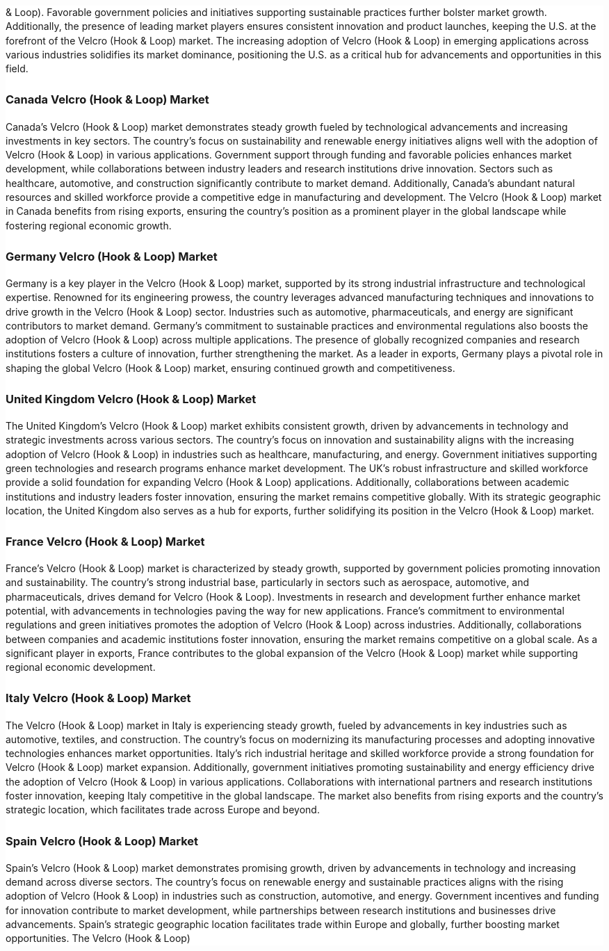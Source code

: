 & Loop). Favorable government policies and initiatives supporting sustainable practices further bolster market growth. Additionally, the presence of leading market players ensures consistent innovation and product launches, keeping the U.S. at the forefront of the Velcro (Hook & Loop) market. The increasing adoption of Velcro (Hook & Loop) in emerging applications across various industries solidifies its market dominance, positioning the U.S. as a critical hub for advancements and opportunities in this field.</p><h3>Canada Velcro (Hook & Loop) Market</h3><p>Canada&rsquo;s Velcro (Hook & Loop) market demonstrates steady growth fueled by technological advancements and increasing investments in key sectors. The country&rsquo;s focus on sustainability and renewable energy initiatives aligns well with the adoption of Velcro (Hook & Loop) in various applications. Government support through funding and favorable policies enhances market development, while collaborations between industry leaders and research institutions drive innovation. Sectors such as healthcare, automotive, and construction significantly contribute to market demand. Additionally, Canada&rsquo;s abundant natural resources and skilled workforce provide a competitive edge in manufacturing and development. The Velcro (Hook & Loop) market in Canada benefits from rising exports, ensuring the country&rsquo;s position as a prominent player in the global landscape while fostering regional economic growth.</p><h3>Germany Velcro (Hook & Loop) Market</h3><p>Germany is a key player in the Velcro (Hook & Loop) market, supported by its strong industrial infrastructure and technological expertise. Renowned for its engineering prowess, the country leverages advanced manufacturing techniques and innovations to drive growth in the Velcro (Hook & Loop) sector. Industries such as automotive, pharmaceuticals, and energy are significant contributors to market demand. Germany&rsquo;s commitment to sustainable practices and environmental regulations also boosts the adoption of Velcro (Hook & Loop) across multiple applications. The presence of globally recognized companies and research institutions fosters a culture of innovation, further strengthening the market. As a leader in exports, Germany plays a pivotal role in shaping the global Velcro (Hook & Loop) market, ensuring continued growth and competitiveness.</p><h3>United Kingdom Velcro (Hook & Loop) Market</h3><p>The United Kingdom&rsquo;s Velcro (Hook & Loop) market exhibits consistent growth, driven by advancements in technology and strategic investments across various sectors. The country&rsquo;s focus on innovation and sustainability aligns with the increasing adoption of Velcro (Hook & Loop) in industries such as healthcare, manufacturing, and energy. Government initiatives supporting green technologies and research programs enhance market development. The UK&rsquo;s robust infrastructure and skilled workforce provide a solid foundation for expanding Velcro (Hook & Loop) applications. Additionally, collaborations between academic institutions and industry leaders foster innovation, ensuring the market remains competitive globally. With its strategic geographic location, the United Kingdom also serves as a hub for exports, further solidifying its position in the Velcro (Hook & Loop) market.</p><h3>France Velcro (Hook & Loop) Market</h3><p>France&rsquo;s Velcro (Hook & Loop) market is characterized by steady growth, supported by government policies promoting innovation and sustainability. The country&rsquo;s strong industrial base, particularly in sectors such as aerospace, automotive, and pharmaceuticals, drives demand for Velcro (Hook & Loop). Investments in research and development further enhance market potential, with advancements in technologies paving the way for new applications. France&rsquo;s commitment to environmental regulations and green initiatives promotes the adoption of Velcro (Hook & Loop) across industries. Additionally, collaborations between companies and academic institutions foster innovation, ensuring the market remains competitive on a global scale. As a significant player in exports, France contributes to the global expansion of the Velcro (Hook & Loop) market while supporting regional economic development.</p><h3>Italy Velcro (Hook & Loop) Market</h3><p>The Velcro (Hook & Loop) market in Italy is experiencing steady growth, fueled by advancements in key industries such as automotive, textiles, and construction. The country&rsquo;s focus on modernizing its manufacturing processes and adopting innovative technologies enhances market opportunities. Italy&rsquo;s rich industrial heritage and skilled workforce provide a strong foundation for Velcro (Hook & Loop) market expansion. Additionally, government initiatives promoting sustainability and energy efficiency drive the adoption of Velcro (Hook & Loop) in various applications. Collaborations with international partners and research institutions foster innovation, keeping Italy competitive in the global landscape. The market also benefits from rising exports and the country&rsquo;s strategic location, which facilitates trade across Europe and beyond.</p><h3>Spain Velcro (Hook & Loop) Market</h3><p>Spain&rsquo;s Velcro (Hook & Loop) market demonstrates promising growth, driven by advancements in technology and increasing demand across diverse sectors. The country&rsquo;s focus on renewable energy and sustainable practices aligns with the rising adoption of Velcro (Hook & Loop) in industries such as construction, automotive, and energy. Government incentives and funding for innovation contribute to market development, while partnerships between research institutions and businesses drive advancements. Spain&rsquo;s strategic geographic location facilitates trade within Europe and globally, further boosting market opportunities. The Velcro (Hook & Loop)